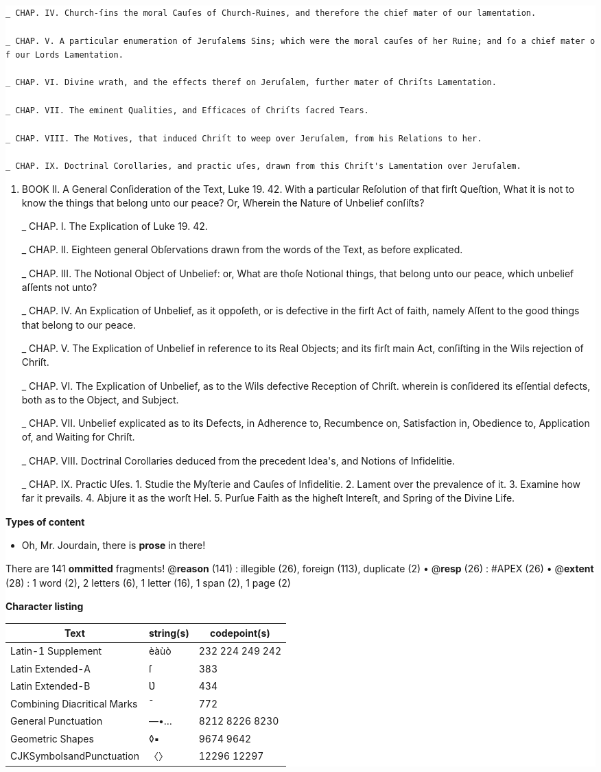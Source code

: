     _ CHAP. IV. Church-ſins the moral Cauſes of Church-Ruines, and therefore the chief mater of our lamentation.

    _ CHAP. V. A particular enumeration of Jeruſalems Sins; which were the moral cauſes of her Ruine; and ſo a chief mater of our Lords Lamentation.

    _ CHAP. VI. Divine wrath, and the effects theref on Jeruſalem, further mater of Chriſts Lamentation.

    _ CHAP. VII. The eminent Qualities, and Efficaces of Chriſts ſacred Tears.

    _ CHAP. VIII. The Motives, that induced Chriſt to weep over Jeruſalem, from his Relations to her.

    _ CHAP. IX. Doctrinal Corollaries, and practic uſes, drawn from this Chriſt's Lamentation over Jeruſalem.

1. BOOK II. A General Conſideration of the Text, Luke 19. 42. With a particular Reſolution of that firſt Queſtion, What it is not to know the things that belong unto our peace? Or, Wherein the Nature of Unbelief conſiſts?

    _ CHAP. I. The Explication of Luke 19. 42.

    _ CHAP. II. Eighteen general Obſervations drawn from the words of the Text, as before explicated.

    _ CHAP. III. The Notional Object of Unbelief: or, What are thoſe Notional things, that belong unto our peace, which unbelief aſſents not unto?

    _ CHAP. IV. An Explication of Unbelief, as it oppoſeth, or is defective in the firſt Act of faith, namely Aſſent to the good things that belong to our peace.

    _ CHAP. V. The Explication of Unbelief in reference to its Real Objects; and its firſt main Act, conſiſting in the Wils rejection of Chriſt.

    _ CHAP. VI. The Explication of Unbelief, as to the Wils defective Reception of Chriſt. wherein is conſidered its eſſential defects, both as to the Object, and Subject.

    _ CHAP. VII. Unbelief explicated as to its Defects, in Adherence to, Recumbence on, Satisfaction in, Obedience to, Application of, and Waiting for Chriſt.

    _ CHAP. VIII. Doctrinal Corollaries deduced from the precedent Idea's, and Notions of Infidelitie.

    _ CHAP. IX. Practic Uſes. 1. Studie the Myſterie and Cauſes of Infidelitie. 2. Lament over the prevalence of it. 3. Examine how far it prevails. 4. Abjure it as the worſt Hel. 5. Purſue Faith as the higheſt Intereſt, and Spring of the Divine Life.

**Types of content**

  * Oh, Mr. Jourdain, there is **prose** in there!

There are 141 **ommitted** fragments! 
 @__reason__ (141) : illegible (26), foreign (113), duplicate (2)  •  @__resp__ (26) : #APEX (26)  •  @__extent__ (28) : 1 word (2), 2 letters (6), 1 letter (16), 1 span (2), 1 page (2)

**Character listing**


|Text|string(s)|codepoint(s)|
|---|---|---|
|Latin-1 Supplement|èàùò|232 224 249 242|
|Latin Extended-A|ſ|383|
|Latin Extended-B|Ʋ|434|
|Combining             Diacritical Marks|̄|772|
|General Punctuation|—•…|8212 8226 8230|
|Geometric Shapes|◊▪|9674 9642|
|CJKSymbolsandPunctuation|〈〉|12296 12297|
